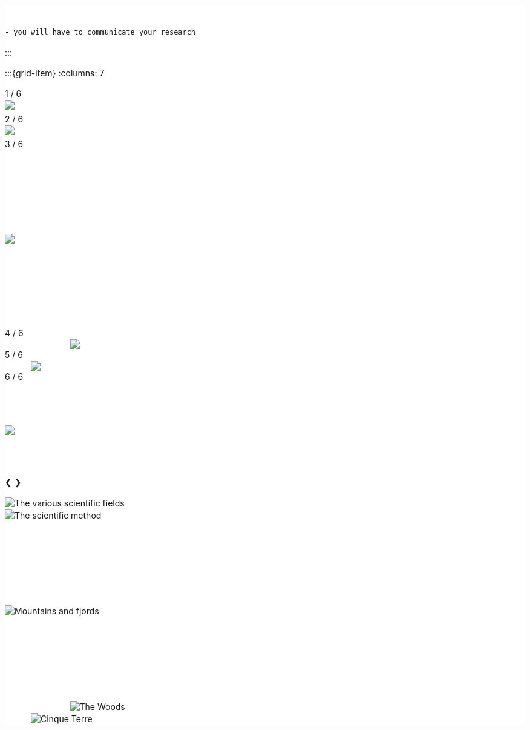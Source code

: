 <br>

    - you will have to communicate your research

:::

:::{grid-item}
:columns: 7

<div class="container">
  <div class="mySlides" style="display: block;">
    <div class="numbertext">1 / 6</div>
    <img src="https://imgs.xkcd.com/comics/research_areas_by_size_and_countedness.png" style="width:100%">
  </div>

  <div class="mySlides">
    <div class="numbertext">2 / 6</div>
    <img src="../../../_static/Images/The_Scientific_Method.svg" style="width:96%">
  </div>

  <div class="mySlides">
    <div class="numbertext">3 / 6</div>
    <img src="../../../_static/Images/3Dsuccess.png" style="width:100%;   display: block; display: block; margin-top: 16%; margin-bottom: 16%;">
  </div>
    
<div class="mySlides">
    <div class="numbertext">4 / 6</div>
    <img src="https://imgs.xkcd.com/comics/artifacts.png" style="width:75%;   display: block; margin-left: auto; margin-right: auto;">
  </div>

  <div class="mySlides">
    <div class="numbertext">5 / 6</div>
    <img src="../../../_static/Images/puzzle_pieces.png" style="width:90%; display: block; margin-left: auto; margin-right: auto;">
  </div>

  <div class="mySlides">
    <div class="numbertext">6 / 6</div>
    <img src="../../../_static/Images/Pioneer_plaque.svg" style="width:100%;  display: block; margin-top: 8%; margin-bottom: 8%;">
  </div>
    
  <a class="prev" onclick="plusSlides(-1)">❮</a>
  <a class="next" onclick="plusSlides(1)">❯</a>

  <div class="caption-container">
    <p id="caption"></p>
  </div>

  <div class="row">
    <div class="column">
      <img class="demo cursor" src="https://imgs.xkcd.com/comics/research_areas_by_size_and_countedness.png" style="width:100%" onclick="currentSlide(1)" alt="The various scientific fields ">
    </div>
    <div class="column">
      <img class="demo cursor" src="../../../_static/Images/The_Scientific_Method.svg" style="width:100%" onclick="currentSlide(2)" alt="The scientific method">
    </div>
    <div class="column">
      <img class="demo cursor" src="../../../_static/Images/3Dsuccess.png" style="width:100%;   display: block; margin-top: 16%; margin-bottom: 16%;" onclick="currentSlide(3)" alt="Mountains and fjords">
    </div>
    <div class="column">
      <img class="demo cursor" src="https://imgs.xkcd.com/comics/artifacts.png" style="width:75%;   display: block; margin-left: auto; margin-right: auto;" onclick="currentSlide(4)" alt="The Woods">
    </div>
    <div class="column">
      <img class="demo cursor" src="../../../_static/Images/puzzle_pieces.png" style="width:90%; display: block; margin-left: auto; margin-right: auto;" onclick="currentSlide(5)" alt="Cinque Terre">